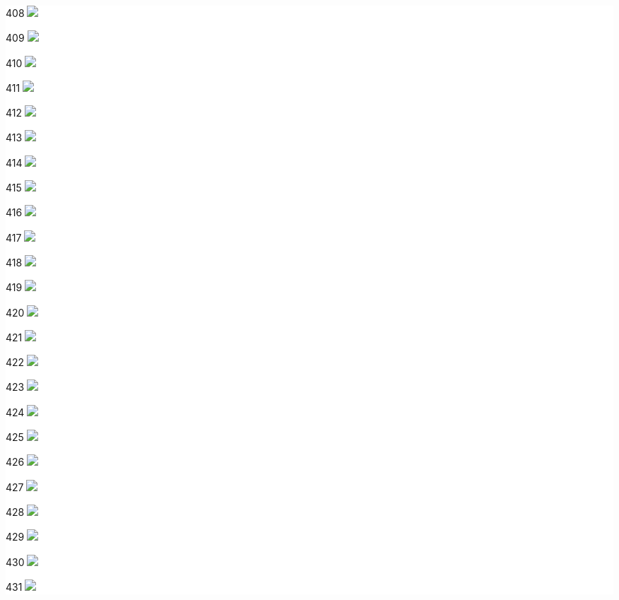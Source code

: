408 <img src="https://cdn.jsdelivr.net/npm/emoji-datasource-apple/img/apple/64/1f36a.png" loading="lazy" />

409 <img src="https://cdn.jsdelivr.net/npm/emoji-datasource-apple/img/apple/64/1f36b.png" loading="lazy" />

410 <img src="https://cdn.jsdelivr.net/npm/emoji-datasource-apple/img/apple/64/1f36c.png" loading="lazy" />

411 <img src="https://cdn.jsdelivr.net/npm/emoji-datasource-apple/img/apple/64/1f36d.png" loading="lazy" />

412 <img src="https://cdn.jsdelivr.net/npm/emoji-datasource-apple/img/apple/64/1f36e.png" loading="lazy" />

413 <img src="https://cdn.jsdelivr.net/npm/emoji-datasource-apple/img/apple/64/1f36f.png" loading="lazy" />

414 <img src="https://cdn.jsdelivr.net/npm/emoji-datasource-apple/img/apple/64/1f370.png" loading="lazy" />

415 <img src="https://cdn.jsdelivr.net/npm/emoji-datasource-apple/img/apple/64/1f371.png" loading="lazy" />

416 <img src="https://cdn.jsdelivr.net/npm/emoji-datasource-apple/img/apple/64/1f372.png" loading="lazy" />

417 <img src="https://cdn.jsdelivr.net/npm/emoji-datasource-apple/img/apple/64/1f373.png" loading="lazy" />

418 <img src="https://cdn.jsdelivr.net/npm/emoji-datasource-apple/img/apple/64/1f374.png" loading="lazy" />

419 <img src="https://cdn.jsdelivr.net/npm/emoji-datasource-apple/img/apple/64/1f375.png" loading="lazy" />

420 <img src="https://cdn.jsdelivr.net/npm/emoji-datasource-apple/img/apple/64/1f376.png" loading="lazy" />

421 <img src="https://cdn.jsdelivr.net/npm/emoji-datasource-apple/img/apple/64/1f377.png" loading="lazy" />

422 <img src="https://cdn.jsdelivr.net/npm/emoji-datasource-apple/img/apple/64/1f378.png" loading="lazy" />

423 <img src="https://cdn.jsdelivr.net/npm/emoji-datasource-apple/img/apple/64/1f379.png" loading="lazy" />

424 <img src="https://cdn.jsdelivr.net/npm/emoji-datasource-apple/img/apple/64/1f37a.png" loading="lazy" />

425 <img src="https://cdn.jsdelivr.net/npm/emoji-datasource-apple/img/apple/64/1f37b.png" loading="lazy" />

426 <img src="https://cdn.jsdelivr.net/npm/emoji-datasource-apple/img/apple/64/1f37c.png" loading="lazy" />

427 <img src="https://cdn.jsdelivr.net/npm/emoji-datasource-apple/img/apple/64/1f37d-fe0f.png" loading="lazy" />

428 <img src="https://cdn.jsdelivr.net/npm/emoji-datasource-apple/img/apple/64/1f37e.png" loading="lazy" />

429 <img src="https://cdn.jsdelivr.net/npm/emoji-datasource-apple/img/apple/64/1f37f.png" loading="lazy" />

430 <img src="https://cdn.jsdelivr.net/npm/emoji-datasource-apple/img/apple/64/1f380.png" loading="lazy" />

431 <img src="https://cdn.jsdelivr.net/npm/emoji-datasource-apple/img/apple/64/1f381.png" loading="lazy" />
